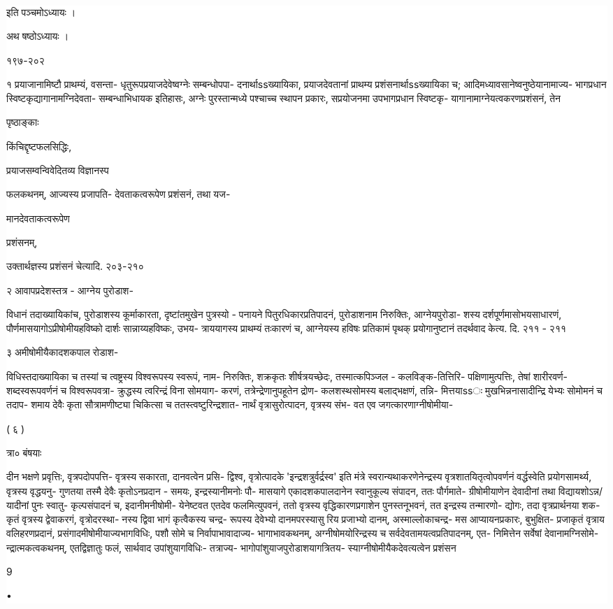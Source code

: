 इति पञ्चमोऽध्यायः ।

अथ षष्ठोऽध्यायः ।

१९७-२०२

१ प्रयाजानामिष्टौ प्राथम्यं, वसन्ता- धृतुरूपप्रयाजदेवेष्वग्नेः सम्बन्धोपपा- दनार्थाssख्यायिका, प्रयाजदेवतानां प्राथम्य प्रशंसनार्थाssख्यायिका च; आदिमध्यावसानेष्वनुष्ठेयानामाज्य- भागप्रधान स्विष्टकृद्यागानामग्निदेवता- सम्बन्धाभिधायक इतिहासः, अग्नेः पुरस्तान्मध्ये पश्चाच्च स्थापन प्रकारः, सप्रयोजनमा उपभागप्रधान स्विष्टकृ- यागानामाग्नेयत्वकरणप्रशंसनं, तेन

पृष्ठाङ्काः

किंचिद्दृष्टफलसिद्धिः,

प्रयाजसम्वन्विवेदितव्य विज्ञानस्प

फलकथनम्, आज्यस्य प्रजापति- देवताकत्वरूपेण प्रशंसनं, तथा यज-

मानदेवताकत्वरूपेण

प्रशंसनम्,

उक्तार्थज्ञस्य प्रशंसनं चेत्यादि. २०३-२१०

२ आवापप्रदेशस्तत्र - आग्नेय पुरोडाश-

विधानं तदाख्यायिकांच, पुरोडाशस्य कूर्माकारता, दृष्टांतमुखेन पुत्रस्यो - पनायने पितुरधिकारप्रतिपादनं, पुरोडाशनाम निरुक्तिः, आग्नेयपुरोडा- शस्य दर्शपूर्णमासोभयसाधारणं, पौर्णमासयागोऽप्रीषोमीयहविष्को दार्शः सान्नाय्यहविष्कः, उभय- त्राययागस्य प्राथम्यं तःकारणं च, आग्नेयस्य हविषः प्रतिकामं पृथक् प्रयोगानुष्टानं तदर्थवाद केत्य. दि. २११ - २११

३ अमीषोमीयैकादशकपाल रोडाश-

विधिस्तदाख्यायिका च तस्यां च त्वष्ट्रस्य विश्वरूपस्य स्वरूपं, नाम- निरुक्तिः, शक्रकृतः शीर्षत्रयच्छेदः, तस्मात्कपिञ्जल - कलविङ्क-तित्तिरि- पक्षिणामुत्पत्तिः, तेषां शारीरवर्ण- शब्दस्वरूपवर्णनं च विश्वरूपवत्रा- क्रुद्धस्य त्वरिन्द्रं विना सोमयाग- करणं, तत्रेन्द्रेणानुपहूतेन द्रोण- कलशस्थसोमस्य बलाद्भक्षणं, तन्नि- मित्तयाssः मुखभिन्ननासादीन्द्रि येभ्यः सोमोमनं च तदाप- शमाय देवैः कृता सौत्रामणीष्ट्या चिकित्सा च ततस्त्वष्टुरिन्द्रशात- नार्थं वृत्रासुरोत्पादन, वृत्रस्य संभ- वत एव जगत्कारणाग्नीषोमीया-

( ६ )

त्रा० बंषयाः

दीन भक्षणे प्रवृत्तिः, वृत्रपदोपपत्ति- वृत्रस्य सकारता, दानवत्वेन प्रसि- द्विश्व, वृत्रोत्पादके 'इन्द्रशत्रुर्वर्द्रस्व' इति मंत्रे स्वरान्यथाकरणेनेन्द्रस्य वृत्रशातयितृत्वोपवर्णनं वर्द्धस्वेति प्रयोगसामर्थ्य, वृत्रस्य वृद्धयनु- गुणतया तस्मै देवैः कृतोऽनप्रदान - समयः, इन्द्रस्यानीमनोः पौ- मासयागे एकादशकपालदानेन स्वानुकूल्य संपादन, ततः पौर्गमाते- ग्रीषोमीयाणेन देवादीनां तथा विद्यायशोऽन्न/यादीनां पुनः स्वातु- कृल्पसंपादनं च, इदानीमनीषोमी- येनेष्टवत एतदेव फलमित्युपवनं, ततो वृत्रस्य वृद्धिकारणप्रगाशेन पुनस्तनूभवनं, तत इन्द्रस्य तन्मारणो- द्योगः, तदा वृत्रप्रार्थनया शक- कृतं वृत्रस्य द्वेवाकरगं, वृत्रोदरस्था- नस्य द्विवा भागं कृत्वैकस्य चन्द्र- रूपस्य देवेभ्यो दानमपरस्यासु रिय प्रजाभ्यो दानम्, अस्माल्लोकाचन्द्र- मस आप्यायनप्रकारः, बुभुक्षित- प्रजाकृतं वृत्राय वलिहरणप्रदानं, प्रसंगादमीषोमीयाज्यभागविधिः, पशौ सोमे च निर्वापाभावादाज्य- भागाभावकथनम्, अग्नीषोमयोरिन्द्रस्य च सर्वदेवतामयत्वप्रतिपादनम्, एत- निमित्तेन सर्वेषां देवानामग्निसोमे- न्द्रात्मकत्वकथनम्, एतद्विज्ञातुः फलं, सार्थवाद उपांशुयागविधिः- तत्राज्य- भागोपांशुयाजपुरोडाशयागत्रितय- स्याग्नीषोमीयैकदेवत्यत्वेन प्रशंसन

9

•

